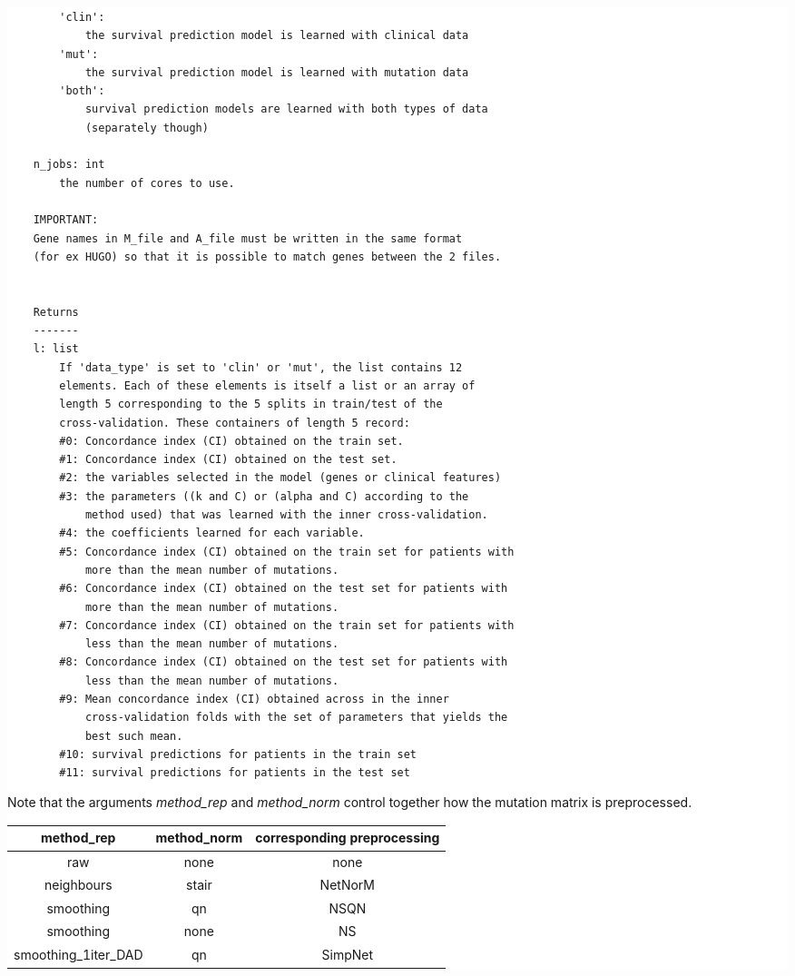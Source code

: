             'clin':
                the survival prediction model is learned with clinical data
            'mut':
                the survival prediction model is learned with mutation data
            'both':
                survival prediction models are learned with both types of data
                (separately though)
    
        n_jobs: int
            the number of cores to use.
    
        IMPORTANT:
        Gene names in M_file and A_file must be written in the same format
        (for ex HUGO) so that it is possible to match genes between the 2 files.
    
    
        Returns
        -------
        l: list
            If 'data_type' is set to 'clin' or 'mut', the list contains 12
            elements. Each of these elements is itself a list or an array of
            length 5 corresponding to the 5 splits in train/test of the
            cross-validation. These containers of length 5 record:
            #0: Concordance index (CI) obtained on the train set.
            #1: Concordance index (CI) obtained on the test set.
            #2: the variables selected in the model (genes or clinical features)
            #3: the parameters ((k and C) or (alpha and C) according to the
                method used) that was learned with the inner cross-validation.
            #4: the coefficients learned for each variable.
            #5: Concordance index (CI) obtained on the train set for patients with
                more than the mean number of mutations.
            #6: Concordance index (CI) obtained on the test set for patients with
                more than the mean number of mutations.
            #7: Concordance index (CI) obtained on the train set for patients with
                less than the mean number of mutations.
            #8: Concordance index (CI) obtained on the test set for patients with
                less than the mean number of mutations.
            #9: Mean concordance index (CI) obtained across in the inner
                cross-validation folds with the set of parameters that yields the
                best such mean.
            #10: survival predictions for patients in the train set
            #11: survival predictions for patients in the test set
        


Note that the arguments *method_rep* and *method_norm* control together how the mutation matrix is preprocessed. 

|method_rep | method\_norm | corresponding preprocessing|
|:---------:|:------------:|:--------------------------:|
|raw | none | none|
|neighbours | stair | NetNorM|
|smoothing | qn | NSQN|
|smoothing | none | NS|
|smoothing\_1iter\_DAD | qn | SimpNet|
